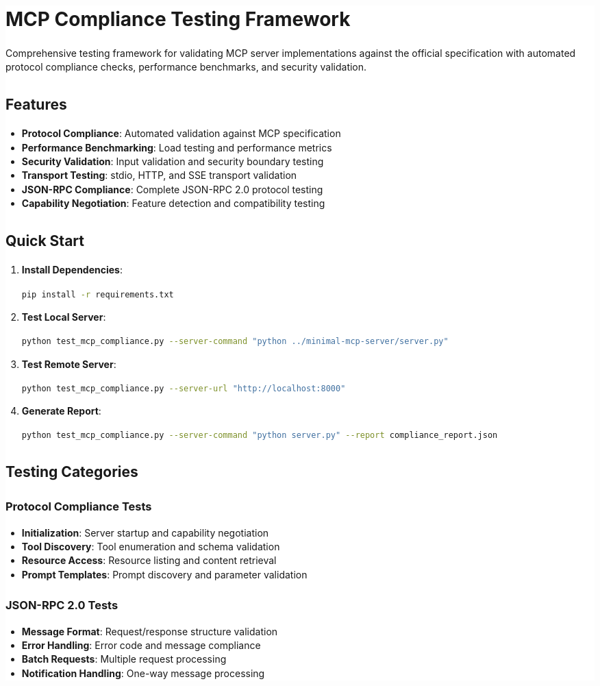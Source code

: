 # MCP Compliance Testing Framework

Comprehensive testing framework for validating MCP server implementations against the official specification with automated protocol compliance checks, performance benchmarks, and security validation.

## Features

- **Protocol Compliance**: Automated validation against MCP specification
- **Performance Benchmarking**: Load testing and performance metrics
- **Security Validation**: Input validation and security boundary testing
- **Transport Testing**: stdio, HTTP, and SSE transport validation
- **JSON-RPC Compliance**: Complete JSON-RPC 2.0 protocol testing
- **Capability Negotiation**: Feature detection and compatibility testing

## Quick Start

1. **Install Dependencies**:
   ```bash
   pip install -r requirements.txt
   ```

2. **Test Local Server**:
   ```bash
   python test_mcp_compliance.py --server-command "python ../minimal-mcp-server/server.py"
   ```

3. **Test Remote Server**:
   ```bash
   python test_mcp_compliance.py --server-url "http://localhost:8000"
   ```

4. **Generate Report**:
   ```bash
   python test_mcp_compliance.py --server-command "python server.py" --report compliance_report.json
   ```

## Testing Categories

### Protocol Compliance Tests
- **Initialization**: Server startup and capability negotiation
- **Tool Discovery**: Tool enumeration and schema validation
- **Resource Access**: Resource listing and content retrieval
- **Prompt Templates**: Prompt discovery and parameter validation

### JSON-RPC 2.0 Tests
- **Message Format**: Request/response structure validation
- **Error Handling**: Error code and message compliance
- **Batch Requests**: Multiple request processing
- **Notification Handling**: One-way message processing
